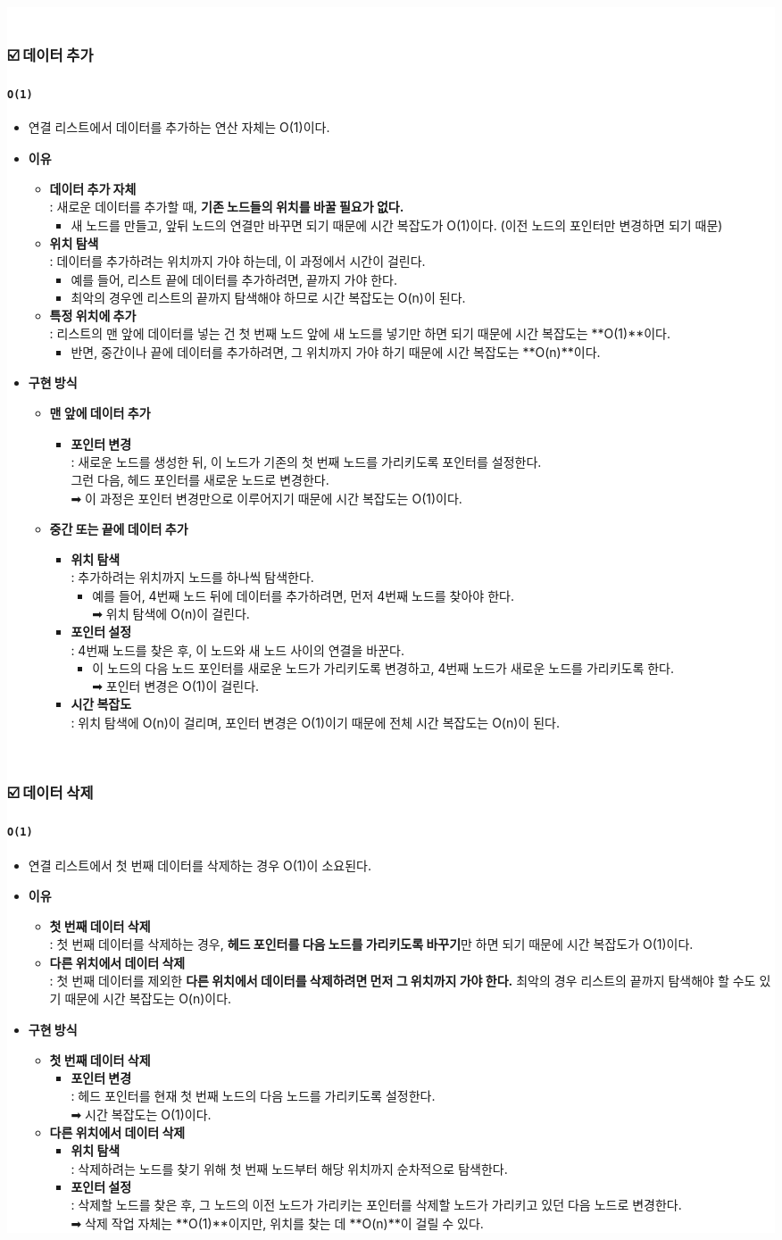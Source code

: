 <br/>

### ☑️ 데이터 추가
#### ```O(1)```
- 연결 리스트에서 데이터를 추가하는 연산 자체는 O(1)이다.
- **이유**
  - **데이터 추가 자체** <br/>
: 새로운 데이터를 추가할 때, **기존 노드들의 위치를 바꿀 필요가 없다.** <br/>
    - 새 노드를 만들고, 앞뒤 노드의 연결만 바꾸면 되기 때문에 시간 복잡도가 O(1)이다. (이전 노드의 포인터만 변경하면 되기 때문)
  - **위치 탐색** <br/>
: 데이터를 추가하려는 위치까지 가야 하는데, 이 과정에서 시간이 걸린다. <br/>
    - 예를 들어, 리스트 끝에 데이터를 추가하려면, 끝까지 가야 한다.
    - 최악의 경우엔 리스트의 끝까지 탐색해야 하므로 시간 복잡도는 O(n)이 된다.
  - **특정 위치에 추가** <br/>
: 리스트의 맨 앞에 데이터를 넣는 건 첫 번째 노드 앞에 새 노드를 넣기만 하면 되기 때문에 시간 복잡도는 **O(1)**이다.
    - 반면, 중간이나 끝에 데이터를 추가하려면, 그 위치까지 가야 하기 때문에 시간 복잡도는 **O(n)**이다.

- **구현 방식**
  - **맨 앞에 데이터 추가**
    - **포인터 변경** <br/>
: 새로운 노드를 생성한 뒤, 이 노드가 기존의 첫 번째 노드를 가리키도록 포인터를 설정한다. <br/>
그런 다음, 헤드 포인터를 새로운 노드로 변경한다.  <br/>
➡︎ 이 과정은 포인터 변경만으로 이루어지기 때문에 시간 복잡도는 O(1)이다.

  - **중간 또는 끝에 데이터 추가**
    - **위치 탐색** <br/>
: 추가하려는 위치까지 노드를 하나씩 탐색한다. <br/>
      - 예를 들어, 4번째 노드 뒤에 데이터를 추가하려면, 먼저 4번째 노드를 찾아야 한다. <br/>
       ➡︎ 위치 탐색에 O(n)이 걸린다.
    - **포인터 설정** <br/>
: 4번째 노드를 찾은 후, 이 노드와 새 노드 사이의 연결을 바꾼다.
      - 이 노드의 다음 노드 포인터를 새로운 노드가 가리키도록 변경하고, 4번째 노드가 새로운 노드를 가리키도록 한다. <br/>
       ➡︎ 포인터 변경은 O(1)이 걸린다.
    - **시간 복잡도** <br/>
: 위치 탐색에 O(n)이 걸리며, 포인터 변경은 O(1)이기 때문에 전체 시간 복잡도는 O(n)이 된다.

<br/>

### ☑️ 데이터 삭제
#### ```O(1)```
- 연결 리스트에서 첫 번째 데이터를 삭제하는 경우 O(1)이 소요된다.
- **이유**
  - **첫 번째 데이터 삭제** <br/>
: 첫 번째 데이터를 삭제하는 경우, **헤드 포인터를 다음 노드를 가리키도록 바꾸기**만 하면 되기 때문에 시간 복잡도가 O(1)이다.
  - **다른 위치에서 데이터 삭제** <br/>
: 첫 번째 데이터를 제외한 **다른 위치에서 데이터를 삭제하려면 먼저 그 위치까지 가야 한다.** 최악의 경우 리스트의 끝까지 탐색해야 할 수도 있기 때문에 시간 복잡도는 O(n)이다.

- **구현 방식**
  - **첫 번째 데이터 삭제**
    - **포인터 변경** <br/>
: 헤드 포인터를 현재 첫 번째 노드의 다음 노드를 가리키도록 설정한다. <br/>
➡︎ 시간 복잡도는 O(1)이다.
  - **다른 위치에서 데이터 삭제**
    - **위치 탐색** <br/>
: 삭제하려는 노드를 찾기 위해 첫 번째 노드부터 해당 위치까지 순차적으로 탐색한다.
    - **포인터 설정** <br/>
: 삭제할 노드를 찾은 후, 그 노드의 이전 노드가 가리키는 포인터를 삭제할 노드가 가리키고 있던 다음 노드로 변경한다. <br/>
➡︎ 삭제 작업 자체는 **O(1)**이지만, 위치를 찾는 데 **O(n)**이 걸릴 수 있다.
